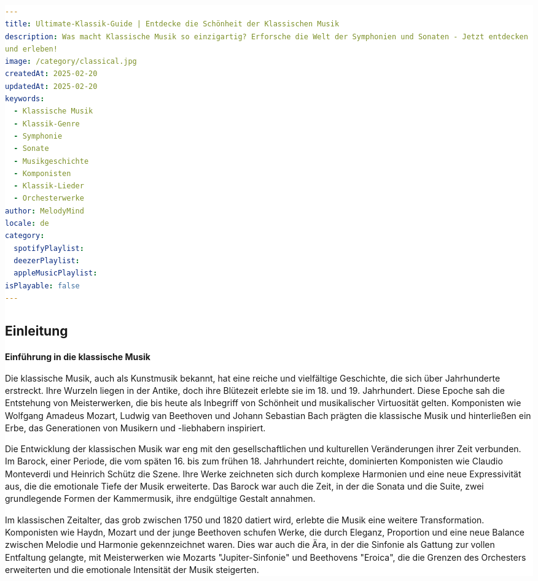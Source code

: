 ```yaml
---
title: Ultimate-Klassik-Guide | Entdecke die Schönheit der Klassischen Musik
description: Was macht Klassische Musik so einzigartig? Erforsche die Welt der Symphonien und Sonaten - Jetzt entdecken und erleben!
image: /category/classical.jpg
createdAt: 2025-02-20
updatedAt: 2025-02-20
keywords:
  - Klassische Musik
  - Klassik-Genre
  - Symphonie
  - Sonate
  - Musikgeschichte
  - Komponisten
  - Klassik-Lieder
  - Orchesterwerke
author: MelodyMind
locale: de
category:
  spotifyPlaylist: 
  deezerPlaylist: 
  appleMusicPlaylist: 
isPlayable: false
---
```



## Einleitung

**Einführung in die klassische Musik**

Die klassische Musik, auch als Kunstmusik bekannt, hat eine reiche und vielfältige Geschichte, die sich über Jahrhunderte erstreckt. Ihre Wurzeln liegen in der Antike, doch ihre Blütezeit erlebte sie im 18. und 19. Jahrhundert. Diese Epoche sah die Entstehung von Meisterwerken, die bis heute als Inbegriff von Schönheit und musikalischer Virtuosität gelten. Komponisten wie Wolfgang Amadeus Mozart, Ludwig van Beethoven und Johann Sebastian Bach prägten die klassische Musik und hinterließen ein Erbe, das Generationen von Musikern und -liebhabern inspiriert.

Die Entwicklung der klassischen Musik war eng mit den gesellschaftlichen und kulturellen Veränderungen ihrer Zeit verbunden. Im Barock, einer Periode, die vom späten 16. bis zum frühen 18. Jahrhundert reichte, dominierten Komponisten wie Claudio Monteverdi und Heinrich Schütz die Szene. Ihre Werke zeichneten sich durch komplexe Harmonien und eine neue Expressivität aus, die die emotionale Tiefe der Musik erweiterte. Das Barock war auch die Zeit, in der die Sonata und die Suite, zwei grundlegende Formen der Kammermusik, ihre endgültige Gestalt annahmen.

Im klassischen Zeitalter, das grob zwischen 1750 und 1820 datiert wird, erlebte die Musik eine weitere Transformation. Komponisten wie Haydn, Mozart und der junge Beethoven schufen Werke, die durch Eleganz, Proportion und eine neue Balance zwischen Melodie und Harmonie gekennzeichnet waren. Dies war auch die Ära, in der die Sinfonie als Gattung zur vollen Entfaltung gelangte, mit Meisterwerken wie Mozarts "Jupiter-Sinfonie" und Beethovens "Eroica", die die Grenzen des Orchesters erweiterten und die emotionale Intensität der Musik steigerten.
